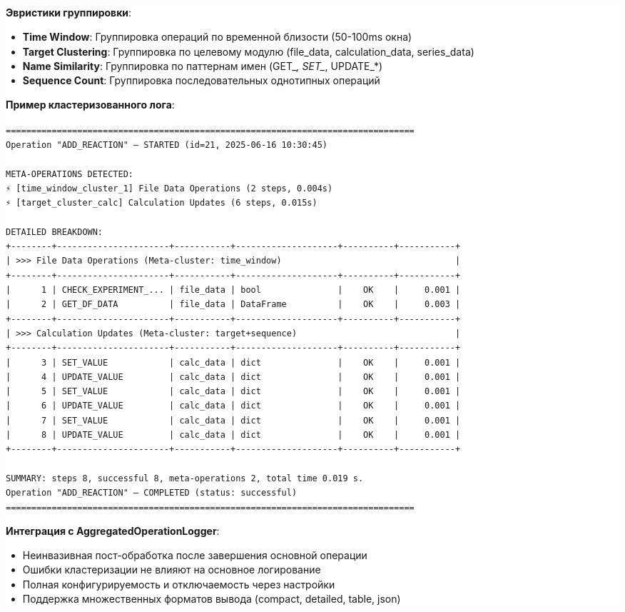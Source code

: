 **Эвристики группировки**:
- **Time Window**: Группировка операций по временной близости (50-100ms окна)
- **Target Clustering**: Группировка по целевому модулю (file_data, calculation_data, series_data)
- **Name Similarity**: Группировка по паттернам имен (GET_*, SET_*, UPDATE_*)
- **Sequence Count**: Группировка последовательных однотипных операций

**Пример кластеризованного лога**:
```
================================================================================
Operation "ADD_REACTION" – STARTED (id=21, 2025-06-16 10:30:45)

META-OPERATIONS DETECTED:
⚡ [time_window_cluster_1] File Data Operations (2 steps, 0.004s)
⚡ [target_cluster_calc] Calculation Updates (6 steps, 0.015s)

DETAILED BREAKDOWN:
+--------+----------------------+-----------+--------------------+----------+-----------+
| >>> File Data Operations (Meta-cluster: time_window)                                  |
+--------+----------------------+-----------+--------------------+----------+-----------+
|      1 | CHECK_EXPERIMENT_... | file_data | bool               |    OK    |     0.001 |
|      2 | GET_DF_DATA          | file_data | DataFrame          |    OK    |     0.003 |
+--------+----------------------+-----------+--------------------+----------+-----------+
| >>> Calculation Updates (Meta-cluster: target+sequence)                               |
+--------+----------------------+-----------+--------------------+----------+-----------+
|      3 | SET_VALUE            | calc_data | dict               |    OK    |     0.001 |
|      4 | UPDATE_VALUE         | calc_data | dict               |    OK    |     0.001 |
|      5 | SET_VALUE            | calc_data | dict               |    OK    |     0.001 |
|      6 | UPDATE_VALUE         | calc_data | dict               |    OK    |     0.001 |
|      7 | SET_VALUE            | calc_data | dict               |    OK    |     0.001 |
|      8 | UPDATE_VALUE         | calc_data | dict               |    OK    |     0.001 |
+--------+----------------------+-----------+--------------------+----------+-----------+

SUMMARY: steps 8, successful 8, meta-operations 2, total time 0.019 s.
Operation "ADD_REACTION" – COMPLETED (status: successful)
================================================================================
```

**Интеграция с AggregatedOperationLogger**:
- Неинвазивная пост-обработка после завершения основной операции
- Ошибки кластеризации не влияют на основное логирование
- Полная конфигурируемость и отключаемость через настройки
- Поддержка множественных форматов вывода (compact, detailed, table, json)
